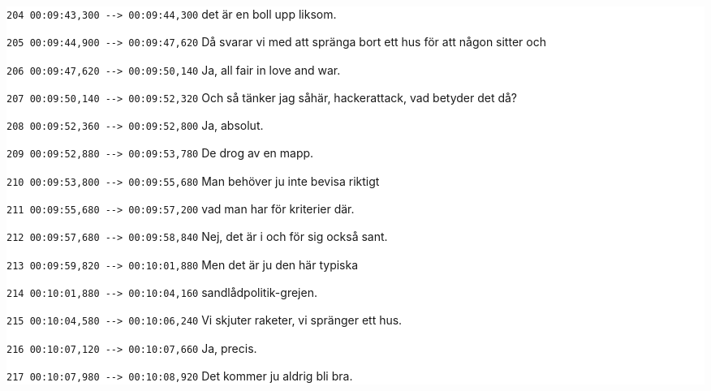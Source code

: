 

`204 00:09:43,300 --> 00:09:44,300`
det är en boll upp liksom.



`205 00:09:44,900 --> 00:09:47,620`
Då svarar vi med att spränga bort ett hus för att någon sitter och



`206 00:09:47,620 --> 00:09:50,140`
Ja, all fair in love and war.



`207 00:09:50,140 --> 00:09:52,320`
Och så tänker jag såhär, hackerattack, vad betyder det då?



`208 00:09:52,360 --> 00:09:52,800`
Ja, absolut.



`209 00:09:52,880 --> 00:09:53,780`
De drog av en mapp.



`210 00:09:53,800 --> 00:09:55,680`
Man behöver ju inte bevisa riktigt



`211 00:09:55,680 --> 00:09:57,200`
vad man har för kriterier där.



`212 00:09:57,680 --> 00:09:58,840`
Nej, det är i och för sig också sant.



`213 00:09:59,820 --> 00:10:01,880`
Men det är ju den här typiska



`214 00:10:01,880 --> 00:10:04,160`
sandlådpolitik-grejen.



`215 00:10:04,580 --> 00:10:06,240`
Vi skjuter raketer, vi spränger ett hus.



`216 00:10:07,120 --> 00:10:07,660`
Ja, precis.



`217 00:10:07,980 --> 00:10:08,920`
Det kommer ju aldrig bli bra.

